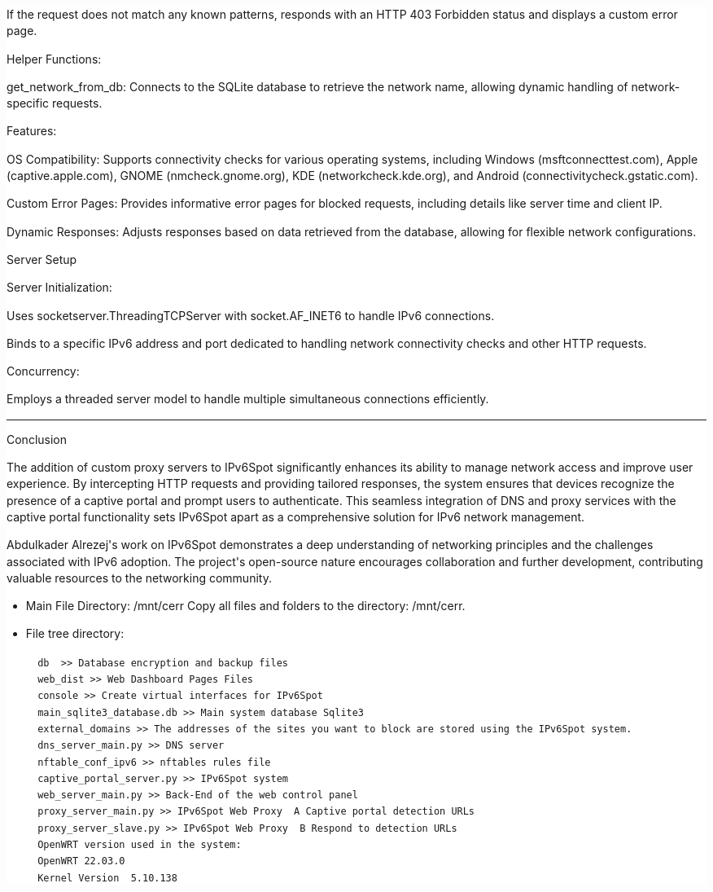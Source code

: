 If the request does not match any known patterns, responds with an HTTP 403 Forbidden status and displays a custom error page.


Helper Functions:

get_network_from_db: Connects to the SQLite database to retrieve the network name, allowing dynamic handling of network-specific requests.



Features:

OS Compatibility: Supports connectivity checks for various operating systems, including Windows (msftconnecttest.com), Apple (captive.apple.com), GNOME (nmcheck.gnome.org), KDE (networkcheck.kde.org), and Android (connectivitycheck.gstatic.com).

Custom Error Pages: Provides informative error pages for blocked requests, including details like server time and client IP.

Dynamic Responses: Adjusts responses based on data retrieved from the database, allowing for flexible network configurations.



Server Setup

Server Initialization:

Uses socketserver.ThreadingTCPServer with socket.AF_INET6 to handle IPv6 connections.

Binds to a specific IPv6 address and port dedicated to handling network connectivity checks and other HTTP requests.


Concurrency:

Employs a threaded server model to handle multiple simultaneous connections efficiently.




---

Conclusion

The addition of custom proxy servers to IPv6Spot significantly enhances its ability to manage network access and improve user experience. By intercepting HTTP requests and providing tailored responses, the system ensures that devices recognize the presence of a captive portal and prompt users to authenticate. This seamless integration of DNS and proxy services with the captive portal functionality sets IPv6Spot apart as a comprehensive solution for IPv6 network management.

Abdulkader Alrezej's work on IPv6Spot demonstrates a deep understanding of networking principles and the challenges associated with IPv6 adoption. The project's open-source nature encourages collaboration and further development, contributing valuable resources to the networking community.



- Main File Directory: /mnt/cerr Copy all files and folders to the directory: /mnt/cerr.

- File tree directory:

		db  >> Database encryption and backup files
		web_dist >> Web Dashboard Pages Files
		console >> Create virtual interfaces for IPv6Spot
		main_sqlite3_database.db >> Main system database Sqlite3
		external_domains >> The addresses of the sites you want to block are stored using the IPv6Spot system.
		dns_server_main.py >> DNS server
		nftable_conf_ipv6 >> nftables rules file
		captive_portal_server.py >> IPv6Spot system
		web_server_main.py >> Back-End of the web control panel
		proxy_server_main.py >> IPv6Spot Web Proxy  A Captive portal detection URLs 
		proxy_server_slave.py >> IPv6Spot Web Proxy  B Respond to detection URLs 
		OpenWRT version used in the system:
		OpenWRT 22.03.0
		Kernel Version	5.10.138